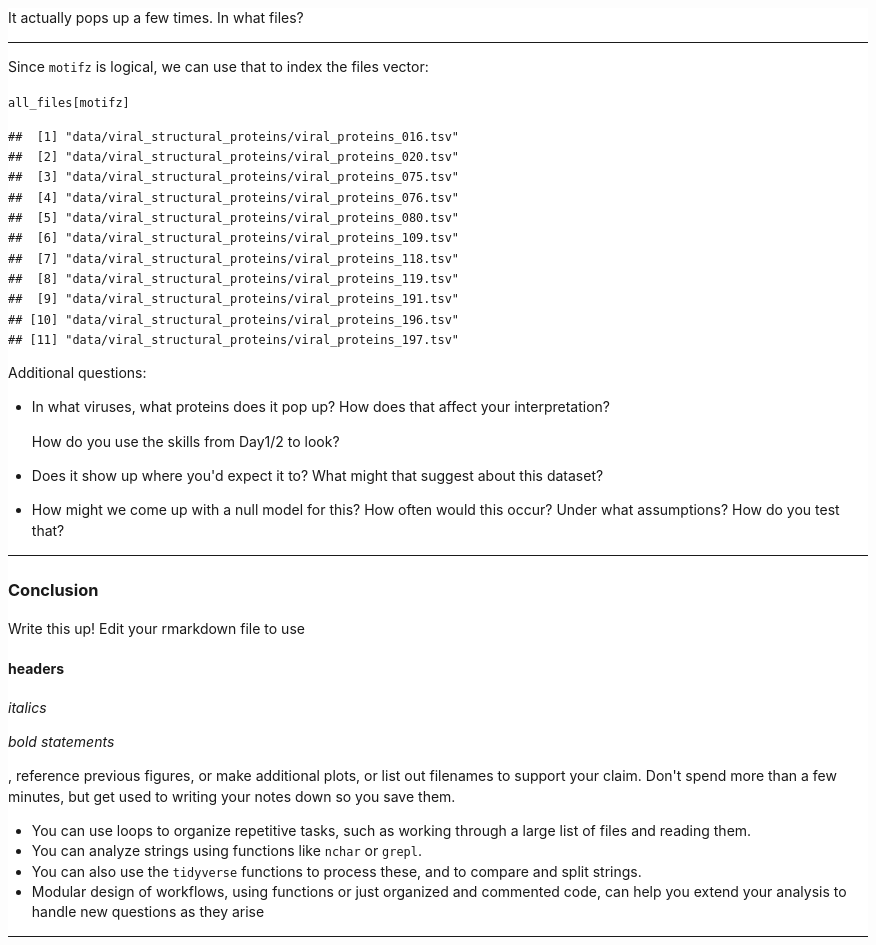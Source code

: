 It actually pops up a few times. In what files?

---

Since `motifz` is logical, we can use that to index the files vector:


```r
all_files[motifz]
```

```
##  [1] "data/viral_structural_proteins/viral_proteins_016.tsv"
##  [2] "data/viral_structural_proteins/viral_proteins_020.tsv"
##  [3] "data/viral_structural_proteins/viral_proteins_075.tsv"
##  [4] "data/viral_structural_proteins/viral_proteins_076.tsv"
##  [5] "data/viral_structural_proteins/viral_proteins_080.tsv"
##  [6] "data/viral_structural_proteins/viral_proteins_109.tsv"
##  [7] "data/viral_structural_proteins/viral_proteins_118.tsv"
##  [8] "data/viral_structural_proteins/viral_proteins_119.tsv"
##  [9] "data/viral_structural_proteins/viral_proteins_191.tsv"
## [10] "data/viral_structural_proteins/viral_proteins_196.tsv"
## [11] "data/viral_structural_proteins/viral_proteins_197.tsv"
```

Additional questions:

- In what viruses, what proteins does it pop up?
    How does that affect your interpretation?

    How do you use the skills from Day1/2 to look?

- Does it show up where you'd expect it to?
    What might that suggest about this dataset?

- How might we come up with a null model for this? 
    How often would this occur? Under what assumptions? 
    How do you test that?

---

### Conclusion

Write this up!
Edit your rmarkdown file to use

#### headers

_italics_

*bold statements*

, reference previous figures, or make additional plots, or list
out filenames to support your claim.
Don't spend more than a few minutes, but get used to writing your
notes down so you save them.

- You can use loops to organize repetitive tasks, such as working through a
    large list of files and reading them.
- You can analyze strings using functions like `nchar` or `grepl`.
- You can also use the `tidyverse` functions to process these, and to
    compare and split strings.
- Modular design of workflows, using functions or just organized and 
    commented code, can help you extend your analysis to handle new
    questions as they arise

---